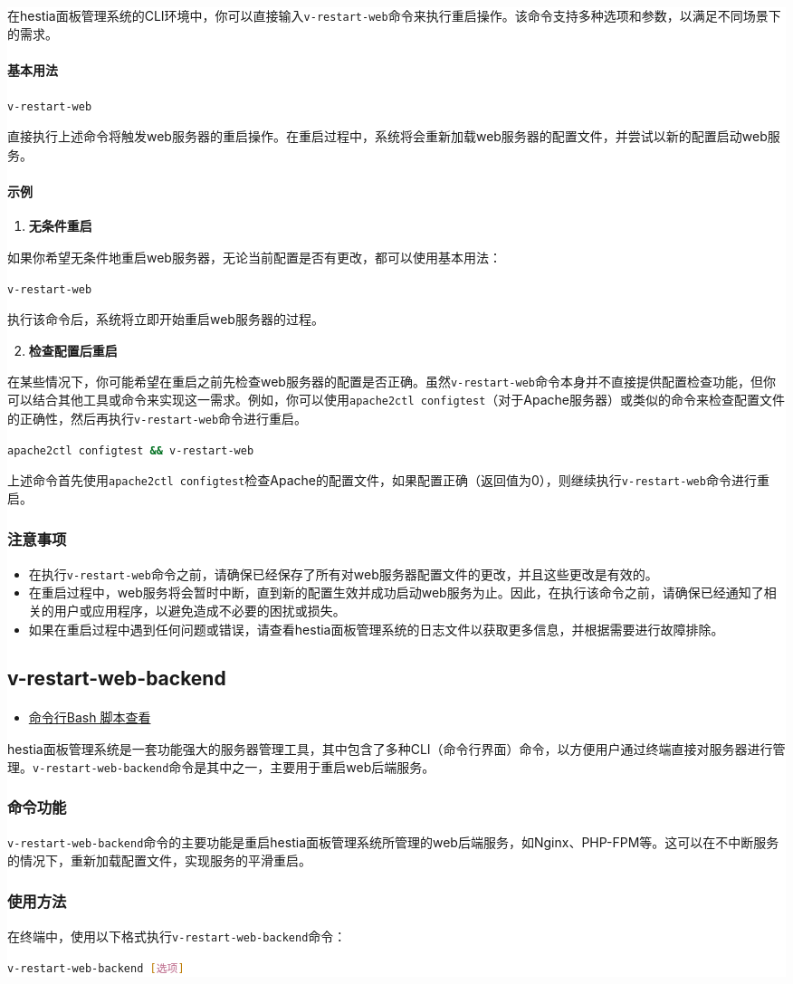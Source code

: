 在hestia面板管理系统的CLI环境中，你可以直接输入`v-restart-web`命令来执行重启操作。该命令支持多种选项和参数，以满足不同场景下的需求。

#### 基本用法

```bash
v-restart-web
```

直接执行上述命令将触发web服务器的重启操作。在重启过程中，系统将会重新加载web服务器的配置文件，并尝试以新的配置启动web服务。

#### 示例

1. **无条件重启**

如果你希望无条件地重启web服务器，无论当前配置是否有更改，都可以使用基本用法：

```bash
v-restart-web
```

执行该命令后，系统将立即开始重启web服务器的过程。

2. **检查配置后重启**

在某些情况下，你可能希望在重启之前先检查web服务器的配置是否正确。虽然`v-restart-web`命令本身并不直接提供配置检查功能，但你可以结合其他工具或命令来实现这一需求。例如，你可以使用`apache2ctl configtest`（对于Apache服务器）或类似的命令来检查配置文件的正确性，然后再执行`v-restart-web`命令进行重启。

```bash
apache2ctl configtest && v-restart-web
```

上述命令首先使用`apache2ctl configtest`检查Apache的配置文件，如果配置正确（返回值为0），则继续执行`v-restart-web`命令进行重启。

### 注意事项

* 在执行`v-restart-web`命令之前，请确保已经保存了所有对web服务器配置文件的更改，并且这些更改是有效的。
* 在重启过程中，web服务将会暂时中断，直到新的配置生效并成功启动web服务为止。因此，在执行该命令之前，请确保已经通知了相关的用户或应用程序，以避免造成不必要的困扰或损失。
* 如果在重启过程中遇到任何问题或错误，请查看hestia面板管理系统的日志文件以获取更多信息，并根据需要进行故障排除。

## v-restart-web-backend

* [命令行Bash 脚本查看](https://hestiamb.org/bin/v-restart-web-backend)

hestia面板管理系统是一套功能强大的服务器管理工具，其中包含了多种CLI（命令行界面）命令，以方便用户通过终端直接对服务器进行管理。`v-restart-web-backend`命令是其中之一，主要用于重启web后端服务。

### 命令功能

`v-restart-web-backend`命令的主要功能是重启hestia面板管理系统所管理的web后端服务，如Nginx、PHP-FPM等。这可以在不中断服务的情况下，重新加载配置文件，实现服务的平滑重启。

### 使用方法

在终端中，使用以下格式执行`v-restart-web-backend`命令：

```bash
v-restart-web-backend [选项]
```

